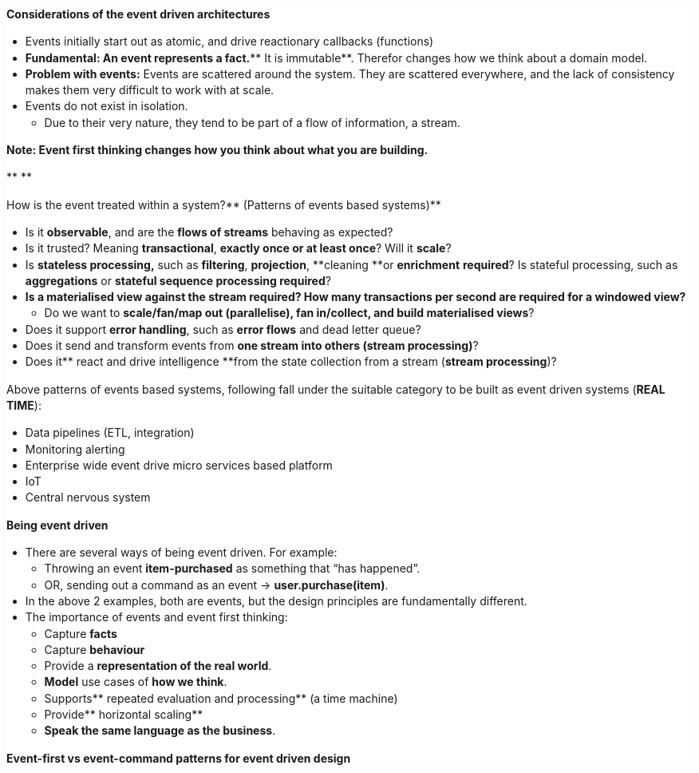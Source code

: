 **Considerations of the event driven architectures**

- Events initially start out as atomic, and drive reactionary callbacks (functions)
- **Fundamental: An event represents a fact.**** It is immutable**. Therefor changes how we think about a domain model.
- **Problem with events:** Events are scattered around the system. They are scattered everywhere, and the lack of consistency makes them very difficult to work with at scale.
- Events do not exist in isolation.
    - Due to their very nature, they tend to be part of a flow of information, a stream.

**Note: Event first thinking changes how you think about what you are building.**

**
**

How is the event treated within a system?** (Patterns of events based systems)**

- Is it **observable**, and are the **flows of streams** behaving as expected?
- Is it trusted? Meaning **transactional**, **exactly once or at least once**? Will it **scale**?
- Is **stateless processing,** such as **filtering**, **projection**, **cleaning **or **enrichment**  **required**? Is stateful processing, such as **aggregations** or **stateful sequence processing required**?
- **Is a materialised view against the stream required? How many transactions per second are required for a windowed view?**
    - Do we want to **scale/fan/map out (parallelise), fan in/collect, and build materialised views**?
- Does it support **error handling**, such as **error flows** and dead letter queue?
- Does it send and transform events from **one stream into others (stream processing)**?
- Does it** react and drive intelligence **from the state collection from a stream (**stream processing**)?

Above patterns of events based systems, following fall under the suitable category to be built as event driven systems (**REAL TIME**):

- Data pipelines (ETL, integration)
- Monitoring alerting
- Enterprise wide event drive micro services based platform
- IoT
- Central nervous system

**Being event driven**

- There are several ways of being event driven. For example:
    - Throwing an event **item-purchased** as something that “has happened”.
    - OR, sending out a command as an event -> **user.purchase(item)**.
- In the above 2 examples, both are events, but the design principles are fundamentally different.
- The importance of events and event first thinking:
    - Capture **facts**
    - Capture **behaviour**
    - Provide a **representation of the real world**.
    - **Model** use cases of **how we think**.
    - Supports** repeated evaluation and processing** (a time machine)
    - Provide** horizontal scaling**
    - **Speak the same language as the business**.

**Event-first vs event-command patterns for event driven design**
